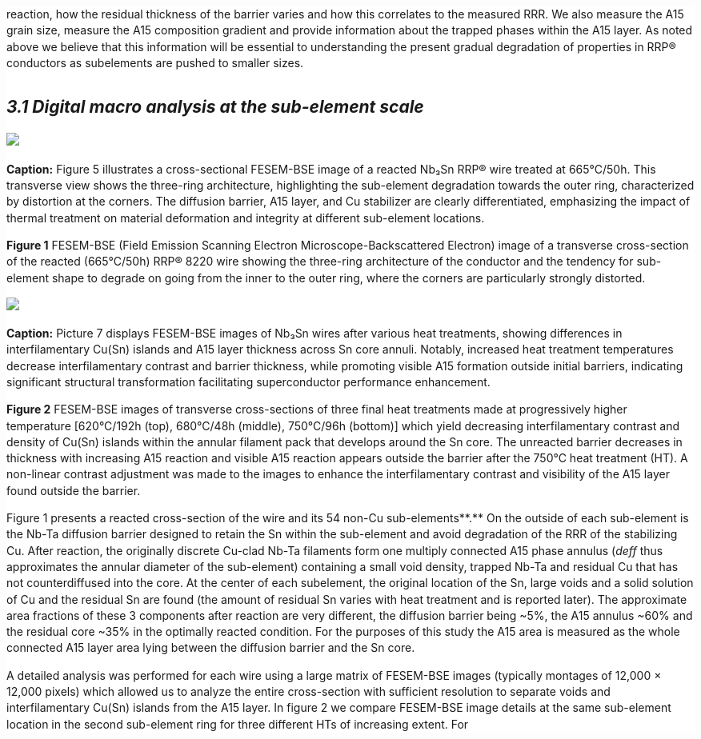 reaction, how the residual thickness of the barrier varies and how this correlates to the measured RRR. We also measure the A15 grain size, measure the A15 composition gradient and provide information about the trapped phases within the A15 layer. As noted above we believe that this information will be essential to understanding the present gradual degradation of properties in RRP® conductors as subelements are pushed to smaller sizes.

## *3.1 Digital macro analysis at the sub-element scale*

![](_page_2_Figure_5.jpeg)

**Caption:** Figure 5 illustrates a cross-sectional FESEM-BSE image of a reacted Nb₃Sn RRP® wire treated at 665°C/50h. This transverse view shows the three-ring architecture, highlighting the sub-element degradation towards the outer ring, characterized by distortion at the corners. The diffusion barrier, A15 layer, and Cu stabilizer are clearly differentiated, emphasizing the impact of thermal treatment on material deformation and integrity at different sub-element locations.


**Figure 1** FESEM-BSE (Field Emission Scanning Electron Microscope-Backscattered Electron) image of a transverse cross-section of the reacted (665°C/50h) RRP® 8220 wire showing the three-ring architecture of the conductor and the tendency for sub-element shape to degrade on going from the inner to the outer ring, where the corners are particularly strongly distorted.

![](_page_2_Picture_7.jpeg)

**Caption:** Picture 7 displays FESEM-BSE images of Nb₃Sn wires after various heat treatments, showing differences in interfilamentary Cu(Sn) islands and A15 layer thickness across Sn core annuli. Notably, increased heat treatment temperatures decrease interfilamentary contrast and barrier thickness, while promoting visible A15 formation outside initial barriers, indicating significant structural transformation facilitating superconductor performance enhancement.


**Figure 2** FESEM-BSE images of transverse cross-sections of three final heat treatments made at progressively higher temperature [620°C/192h (top), 680°C/48h (middle), 750°C/96h (bottom)] which yield decreasing interfilamentary contrast and density of Cu(Sn) islands within the annular filament pack that develops around the Sn core. The unreacted barrier decreases in thickness with increasing A15 reaction and visible A15 reaction appears outside the barrier after the 750°C heat treatment (HT). A non-linear contrast adjustment was made to the images to enhance the interfilamentary contrast and visibility of the A15 layer found outside the barrier.

Figure 1 presents a reacted cross-section of the wire and its 54 non-Cu sub-elements**.** On the outside of each sub-element is the Nb-Ta diffusion barrier designed to retain the Sn within the sub-element and avoid degradation of the RRR of the stabilizing Cu. After reaction, the originally discrete Cu-clad Nb-Ta filaments form one multiply connected A15 phase annulus (*deff* thus approximates the annular diameter of the sub-element) containing a small void density, trapped Nb-Ta and residual Cu that has not counterdiffused into the core. At the center of each subelement, the original location of the Sn, large voids and a solid solution of Cu and the residual Sn are found (the amount of residual Sn varies with heat treatment and is reported later). The approximate area fractions of these 3 components after reaction are very different, the diffusion barrier being ~5%, the A15 annulus ~60% and the residual core ~35% in the optimally reacted condition. For the purposes of this study the A15 area is measured as the whole connected A15 layer area lying between the diffusion barrier and the Sn core.

A detailed analysis was performed for each wire using a large matrix of FESEM-BSE images (typically montages of 12,000 × 12,000 pixels) which allowed us to analyze the entire cross-section with sufficient resolution to separate voids and interfilamentary Cu(Sn) islands from the A15 layer. In figure 2 we compare FESEM-BSE image details at the same sub-element location in the second sub-element ring for three different HTs of increasing extent. For

